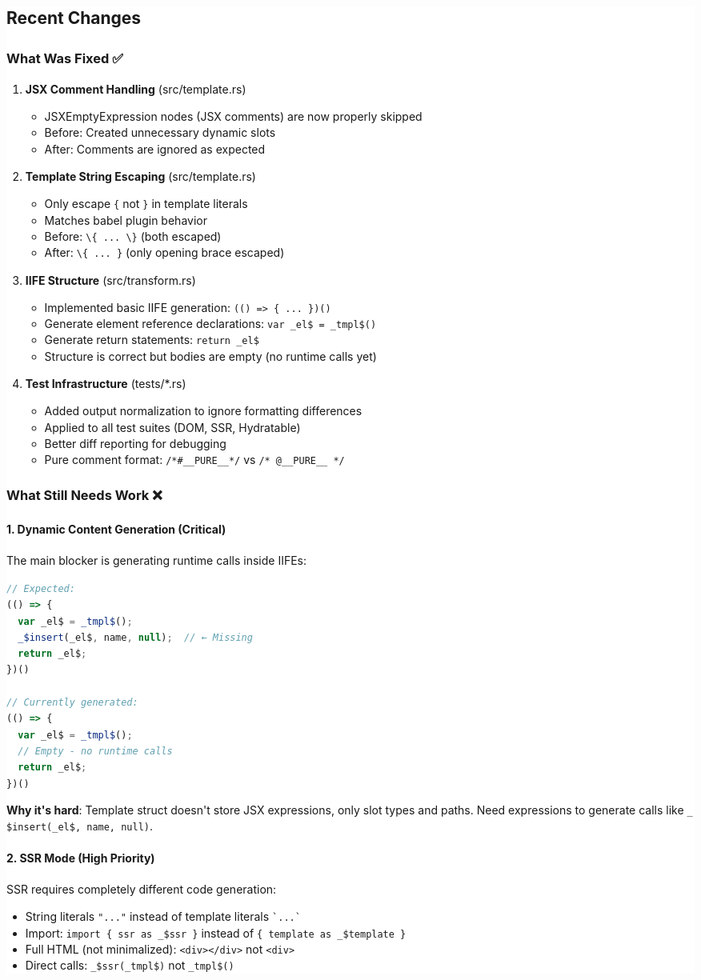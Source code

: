 ## Recent Changes

### What Was Fixed ✅

1. **JSX Comment Handling** (src/template.rs)
   - JSXEmptyExpression nodes (JSX comments) are now properly skipped
   - Before: Created unnecessary dynamic slots
   - After: Comments are ignored as expected

2. **Template String Escaping** (src/template.rs)
   - Only escape `{` not `}` in template literals
   - Matches babel plugin behavior
   - Before: `\{ ... \}` (both escaped)
   - After: `\{ ... }` (only opening brace escaped)

3. **IIFE Structure** (src/transform.rs)
   - Implemented basic IIFE generation: `(() => { ... })()`
   - Generate element reference declarations: `var _el$ = _tmpl$()`
   - Generate return statements: `return _el$`
   - Structure is correct but bodies are empty (no runtime calls yet)

4. **Test Infrastructure** (tests/*.rs)
   - Added output normalization to ignore formatting differences
   - Applied to all test suites (DOM, SSR, Hydratable)
   - Better diff reporting for debugging
   - Pure comment format: `/*#__PURE__*/` vs `/* @__PURE__ */`

### What Still Needs Work ❌

#### 1. Dynamic Content Generation (Critical)
The main blocker is generating runtime calls inside IIFEs:
```javascript
// Expected:
(() => {
  var _el$ = _tmpl$();
  _$insert(_el$, name, null);  // ← Missing
  return _el$;
})()

// Currently generated:
(() => {
  var _el$ = _tmpl$();
  // Empty - no runtime calls
  return _el$;
})()
```

**Why it's hard**: Template struct doesn't store JSX expressions, only slot types and paths. Need expressions to generate calls like `_$insert(_el$, name, null)`.

#### 2. SSR Mode (High Priority)
SSR requires completely different code generation:
- String literals `"..."` instead of template literals `` `...` ``
- Import: `import { ssr as _$ssr }` instead of `{ template as _$template }`
- Full HTML (not minimalized): `<div></div>` not `<div>`
- Direct calls: `_$ssr(_tmpl$)` not `_tmpl$()`
